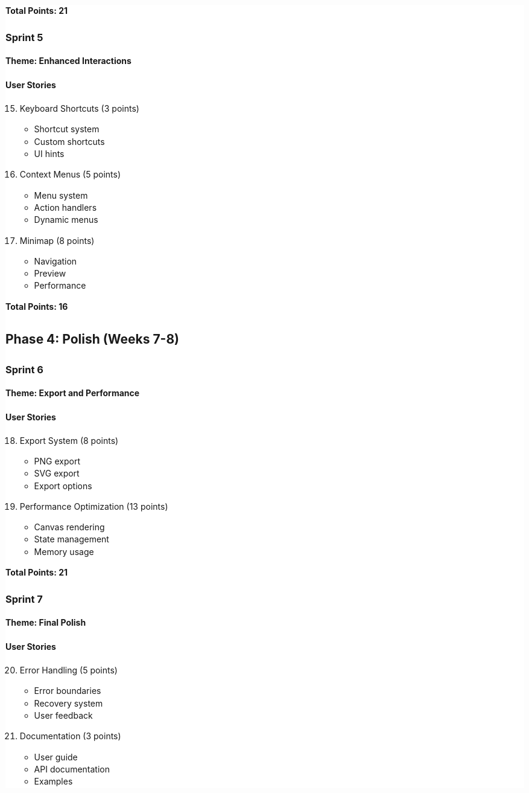 **Total Points: 21**

### Sprint 5
**Theme: Enhanced Interactions**

#### User Stories
15. Keyboard Shortcuts (3 points)
    - Shortcut system
    - Custom shortcuts
    - UI hints

16. Context Menus (5 points)
    - Menu system
    - Action handlers
    - Dynamic menus

17. Minimap (8 points)
    - Navigation
    - Preview
    - Performance

**Total Points: 16**

## Phase 4: Polish (Weeks 7-8)

### Sprint 6
**Theme: Export and Performance**

#### User Stories
18. Export System (8 points)
    - PNG export
    - SVG export
    - Export options

19. Performance Optimization (13 points)
    - Canvas rendering
    - State management
    - Memory usage

**Total Points: 21**

### Sprint 7
**Theme: Final Polish**

#### User Stories
20. Error Handling (5 points)
    - Error boundaries
    - Recovery system
    - User feedback

21. Documentation (3 points)
    - User guide
    - API documentation
    - Examples
